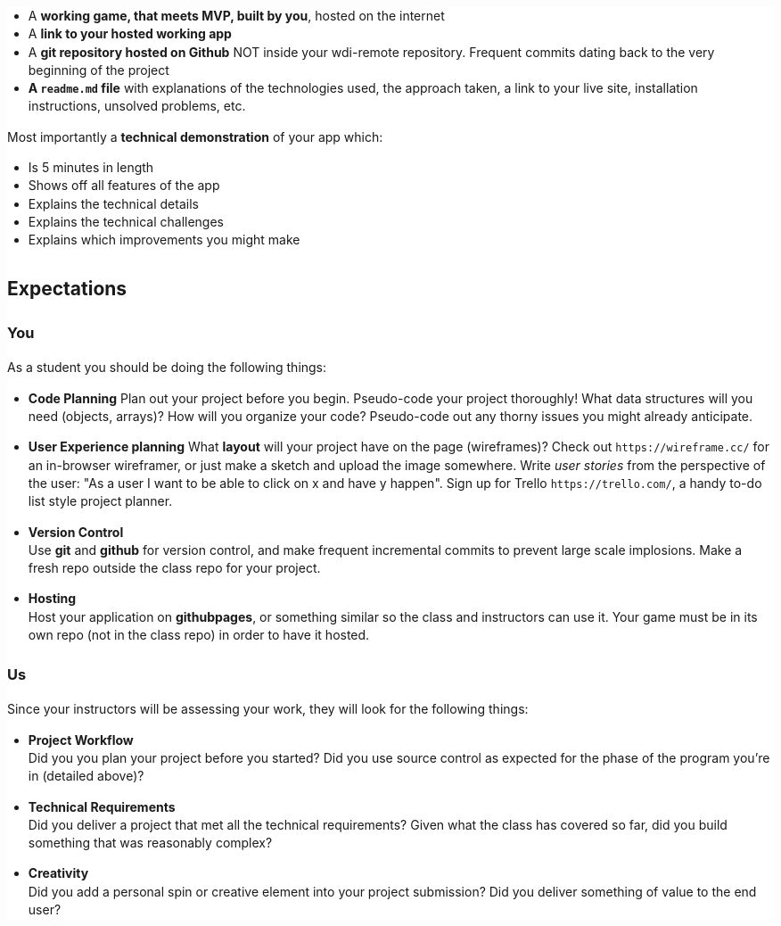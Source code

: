 * A **working game, that meets MVP, built by you**, hosted on the internet
* A **link to your hosted working app** 
* A **git repository hosted on Github**  NOT inside your wdi-remote repository. Frequent commits dating back to the very beginning of the project
* **A ``readme.md`` file** with explanations of the technologies used, the approach taken, a link to your live site, installation instructions, unsolved problems, etc.

Most importantly a **technical demonstration** of your app which:

* Is 5 minutes in length
* Shows off all features of the app
* Explains the technical details
* Explains the technical challenges
* Explains which improvements you might make

## Expectations

### You

As a student you should be doing the following things:

- **Code Planning**
  Plan out your project before you begin. Pseudo-code your project thoroughly! What data structures will you need (objects, arrays)? How will you organize your code? Pseudo-code out any thorny issues you might already anticipate.

- **User Experience planning** What **layout** will your project have on the page (wireframes)? Check out `https://wireframe.cc/` for an in-browser wireframer, or just make a sketch and upload the image somewhere. Write *user stories* from the perspective of the user: "As a user I want to be able to click on x and have y happen". Sign up for Trello `https://trello.com/`, a handy to-do list style project planner.

- **Version Control**  
  Use **git** and **github** for version control, and make frequent incremental commits to prevent large scale implosions. Make a fresh repo outside the class repo for your project.

- **Hosting**  
  Host your application on **githubpages**, or something similar so the class and instructors can use it. Your game must be in its own repo (not in the class repo) in order to have it hosted.

### Us

Since your instructors will be assessing your work, they will look for the following things:

- **Project Workflow**  
Did you you plan your project before you started? Did you use source control as expected for the phase of the program you’re in (detailed above)?

- **Technical Requirements**  
Did you deliver a project that met all the technical requirements? Given what the class has covered so far, did you build something that was reasonably complex?

- **Creativity**  
Did you add a personal spin or creative element into your project submission? Did you deliver something of value to the end user?
